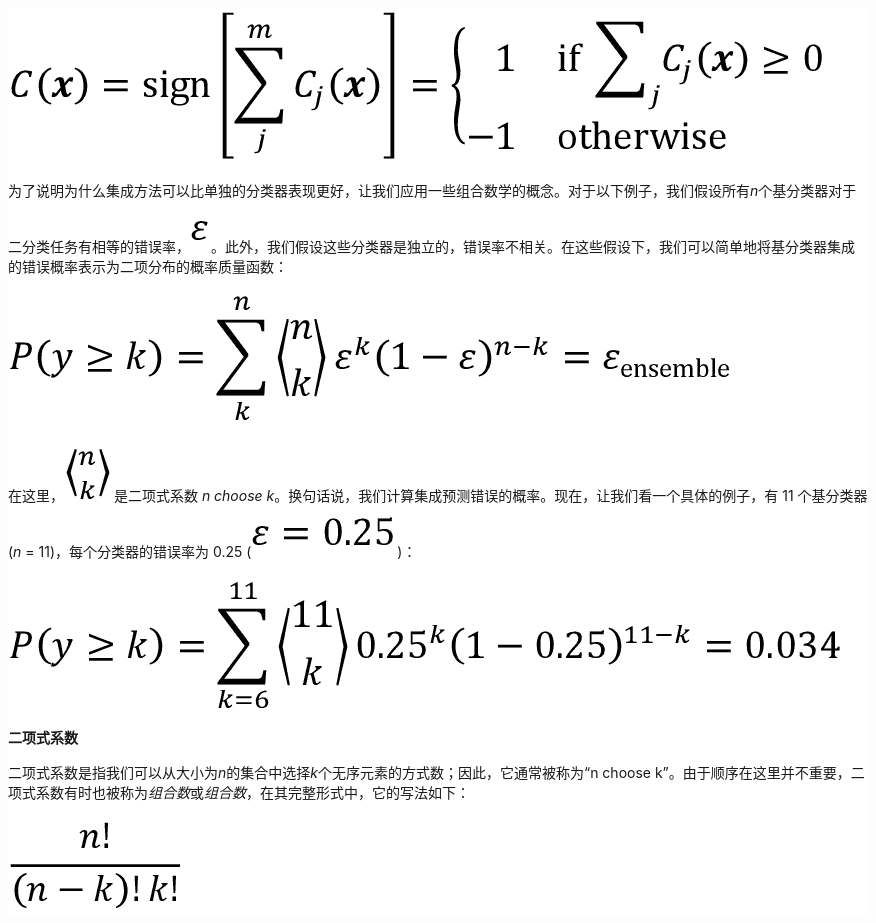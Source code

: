 ![](img/B17582_07_003.png)

为了说明为什么集成方法可以比单独的分类器表现更好，让我们应用一些组合数学的概念。对于以下例子，我们假设所有*n*个基分类器对于二分类任务有相等的错误率，![](img/B17582_07_004.png)。此外，我们假设这些分类器是独立的，错误率不相关。在这些假设下，我们可以简单地将基分类器集成的错误概率表示为二项分布的概率质量函数：

![](img/B17582_07_005.png)

在这里，![](img/B17582_07_006.png) 是二项式系数 *n choose k*。换句话说，我们计算集成预测错误的概率。现在，让我们看一个具体的例子，有 11 个基分类器(*n* = 11)，每个分类器的错误率为 0.25 (![](img/B17582_07_007.png))：

![](img/B17582_07_008.png)

**二项式系数**

二项式系数是指我们可以从大小为*n*的集合中选择*k*个无序元素的方式数；因此，它通常被称为“n choose k”。由于顺序在这里并不重要，二项式系数有时也被称为*组合数*或*组合数*，在其完整形式中，它的写法如下：

![](img/B17582_07_009.png)
